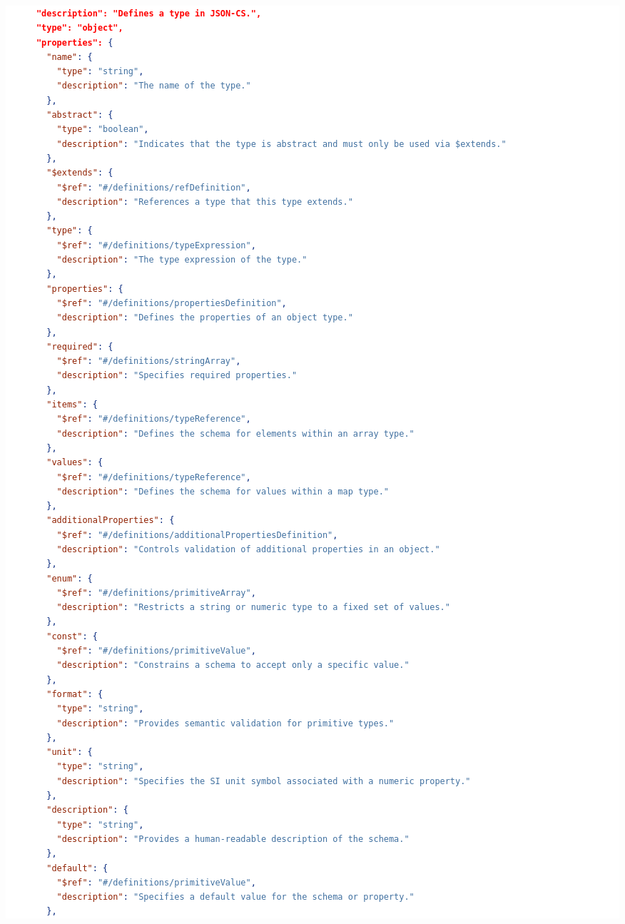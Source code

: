 ```json
      "description": "Defines a type in JSON-CS.",
      "type": "object",
      "properties": {
        "name": {
          "type": "string",
          "description": "The name of the type."
        },
        "abstract": {
          "type": "boolean",
          "description": "Indicates that the type is abstract and must only be used via $extends."
        },
        "$extends": {
          "$ref": "#/definitions/refDefinition",
          "description": "References a type that this type extends."
        },
        "type": {
          "$ref": "#/definitions/typeExpression",
          "description": "The type expression of the type."
        },
        "properties": {
          "$ref": "#/definitions/propertiesDefinition",
          "description": "Defines the properties of an object type."
        },
        "required": {
          "$ref": "#/definitions/stringArray",
          "description": "Specifies required properties."
        },
        "items": {
          "$ref": "#/definitions/typeReference",
          "description": "Defines the schema for elements within an array type."
        },
        "values": {
          "$ref": "#/definitions/typeReference",
          "description": "Defines the schema for values within a map type."
        },
        "additionalProperties": {
          "$ref": "#/definitions/additionalPropertiesDefinition",
          "description": "Controls validation of additional properties in an object."
        },
        "enum": {
          "$ref": "#/definitions/primitiveArray",
          "description": "Restricts a string or numeric type to a fixed set of values."
        },
        "const": {
          "$ref": "#/definitions/primitiveValue",
          "description": "Constrains a schema to accept only a specific value."
        },
        "format": {
          "type": "string",
          "description": "Provides semantic validation for primitive types."
        },
        "unit": {
          "type": "string",
          "description": "Specifies the SI unit symbol associated with a numeric property."
        },
        "description": {
          "type": "string",
          "description": "Provides a human-readable description of the schema."
        },
        "default": {
          "$ref": "#/definitions/primitiveValue",
          "description": "Specifies a default value for the schema or property."
        },
```